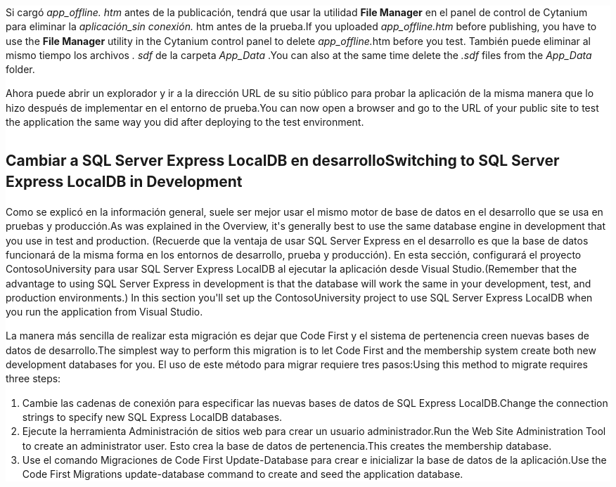 <span data-ttu-id="f2efc-359">Si cargó <em>app\_offline. htm</em> antes de la publicación, tendrá que usar la utilidad <strong>File Manager</strong> en el panel de control de Cytanium para eliminar la <em>aplicación\_sin conexión.</em> htm antes de la prueba.</span><span class="sxs-lookup"><span data-stu-id="f2efc-359">If you uploaded <em>app\_offline.htm</em> before publishing, you have to use the <strong>File Manager</strong> utility in the Cytanium control panel to delete <em>app\_offline.</em>htm before you test.</span></span> <span data-ttu-id="f2efc-360">También puede eliminar al mismo tiempo los archivos <em>. sdf</em> de la carpeta <em>App\_Data</em> .</span><span class="sxs-lookup"><span data-stu-id="f2efc-360">You can also at the same time delete the <em>.sdf</em> files from the <em>App\_Data</em> folder.</span></span>

<span data-ttu-id="f2efc-361">Ahora puede abrir un explorador y ir a la dirección URL de su sitio público para probar la aplicación de la misma manera que lo hizo después de implementar en el entorno de prueba.</span><span class="sxs-lookup"><span data-stu-id="f2efc-361">You can now open a browser and go to the URL of your public site to test the application the same way you did after deploying to the test environment.</span></span>

## <a name="switching-to-sql-server-express-localdb-in-development"></a><span data-ttu-id="f2efc-362">Cambiar a SQL Server Express LocalDB en desarrollo</span><span class="sxs-lookup"><span data-stu-id="f2efc-362">Switching to SQL Server Express LocalDB in Development</span></span>

<span data-ttu-id="f2efc-363">Como se explicó en la información general, suele ser mejor usar el mismo motor de base de datos en el desarrollo que se usa en pruebas y producción.</span><span class="sxs-lookup"><span data-stu-id="f2efc-363">As was explained in the Overview, it's generally best to use the same database engine in development that you use in test and production.</span></span> <span data-ttu-id="f2efc-364">(Recuerde que la ventaja de usar SQL Server Express en el desarrollo es que la base de datos funcionará de la misma forma en los entornos de desarrollo, prueba y producción). En esta sección, configurará el proyecto ContosoUniversity para usar SQL Server Express LocalDB al ejecutar la aplicación desde Visual Studio.</span><span class="sxs-lookup"><span data-stu-id="f2efc-364">(Remember that the advantage to using SQL Server Express in development is that the database will work the same in your development, test, and production environments.) In this section you'll set up the ContosoUniversity project to use SQL Server Express LocalDB when you run the application from Visual Studio.</span></span>

<span data-ttu-id="f2efc-365">La manera más sencilla de realizar esta migración es dejar que Code First y el sistema de pertenencia creen nuevas bases de datos de desarrollo.</span><span class="sxs-lookup"><span data-stu-id="f2efc-365">The simplest way to perform this migration is to let Code First and the membership system create both new development databases for you.</span></span> <span data-ttu-id="f2efc-366">El uso de este método para migrar requiere tres pasos:</span><span class="sxs-lookup"><span data-stu-id="f2efc-366">Using this method to migrate requires three steps:</span></span>

1. <span data-ttu-id="f2efc-367">Cambie las cadenas de conexión para especificar las nuevas bases de datos de SQL Express LocalDB.</span><span class="sxs-lookup"><span data-stu-id="f2efc-367">Change the connection strings to specify new SQL Express LocalDB databases.</span></span>
2. <span data-ttu-id="f2efc-368">Ejecute la herramienta Administración de sitios web para crear un usuario administrador.</span><span class="sxs-lookup"><span data-stu-id="f2efc-368">Run the Web Site Administration Tool to create an administrator user.</span></span> <span data-ttu-id="f2efc-369">Esto crea la base de datos de pertenencia.</span><span class="sxs-lookup"><span data-stu-id="f2efc-369">This creates the membership database.</span></span>
3. <span data-ttu-id="f2efc-370">Use el comando Migraciones de Code First Update-Database para crear e inicializar la base de datos de la aplicación.</span><span class="sxs-lookup"><span data-stu-id="f2efc-370">Use the Code First Migrations update-database command to create and seed the application database.</span></span>
